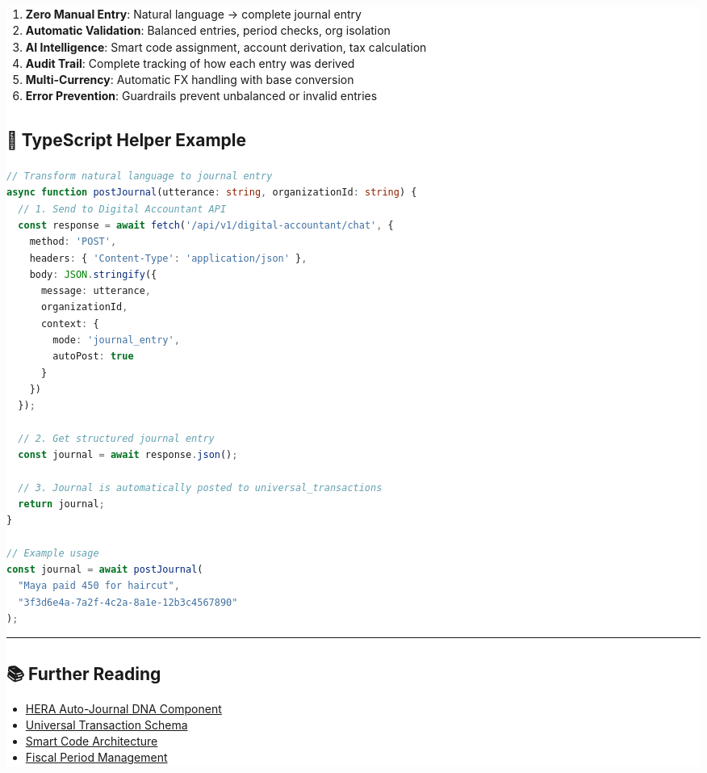 1. **Zero Manual Entry**: Natural language → complete journal entry
2. **Automatic Validation**: Balanced entries, period checks, org isolation
3. **AI Intelligence**: Smart code assignment, account derivation, tax calculation
4. **Audit Trail**: Complete tracking of how each entry was derived
5. **Multi-Currency**: Automatic FX handling with base conversion
6. **Error Prevention**: Guardrails prevent unbalanced or invalid entries

## 🔧 TypeScript Helper Example

```typescript
// Transform natural language to journal entry
async function postJournal(utterance: string, organizationId: string) {
  // 1. Send to Digital Accountant API
  const response = await fetch('/api/v1/digital-accountant/chat', {
    method: 'POST',
    headers: { 'Content-Type': 'application/json' },
    body: JSON.stringify({
      message: utterance,
      organizationId,
      context: {
        mode: 'journal_entry',
        autoPost: true
      }
    })
  });

  // 2. Get structured journal entry
  const journal = await response.json();
  
  // 3. Journal is automatically posted to universal_transactions
  return journal;
}

// Example usage
const journal = await postJournal(
  "Maya paid 450 for haircut", 
  "3f3d6e4a-7a2f-4c2a-8a1e-12b3c4567890"
);
```

---

## 📚 Further Reading

- [HERA Auto-Journal DNA Component](/docs/auto-journal-dna.md)
- [Universal Transaction Schema](/docs/universal-transactions.md)
- [Smart Code Architecture](/docs/smart-codes.md)
- [Fiscal Period Management](/docs/fiscal-dna.md)
